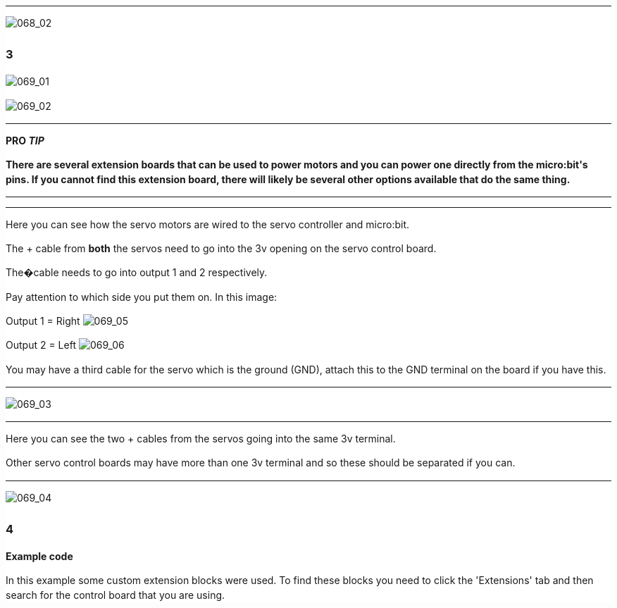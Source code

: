 ____

![068_02](/images/068_02.png)

### 3

![069_01](/images/069_01.png)

![069_02](/images/069_02.png)
___

**PRO _TIP_**


**There are several extension boards that can be used to power motors and you can power one directly from the micro:bit's pins. If you cannot find this extension board, there will likely be several other options available that do the same thing.**
____

____

Here you can see how the servo motors are wired to the servo controller and micro:bit.

The + cable from **both** the servos need to go into the 3v opening on the servo control board.

The�cable needs to go into output 1 and 2 respectively.

Pay attention to which side you put them on. In this image:

Output 1 = Right ![069_05](/images/069_05.png)

Output 2 = Left ![069_06](/images/069_06.png)

You may have a third cable for the servo which is the ground (GND), attach this to the GND terminal on the board if you have this.

____

![069_03](/images/069_03.png)

___

Here you can see the two + cables from the servos going into the same 3v terminal.

Other servo control boards may have more than one 3v terminal and so these should be separated if you can.

____

![069_04](/images/069_04.png)

### 4

**Example code**

In this example some custom extension blocks were used. To find these blocks you need to click the 'Extensions' tab and then search for the control board that you are using.
